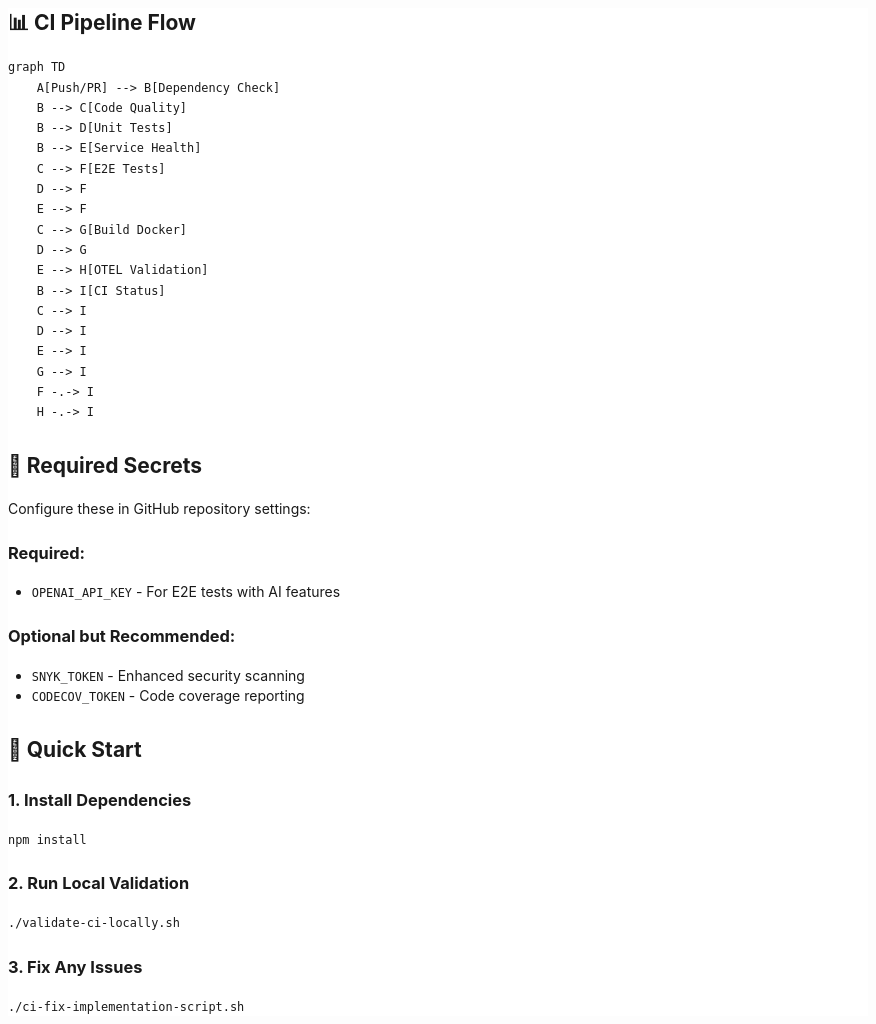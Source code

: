 ## 📊 CI Pipeline Flow

```mermaid
graph TD
    A[Push/PR] --> B[Dependency Check]
    B --> C[Code Quality]
    B --> D[Unit Tests]
    B --> E[Service Health]
    C --> F[E2E Tests]
    D --> F
    E --> F
    C --> G[Build Docker]
    D --> G
    E --> H[OTEL Validation]
    B --> I[CI Status]
    C --> I
    D --> I
    E --> I
    G --> I
    F -.-> I
    H -.-> I
```

## 🔐 Required Secrets

Configure these in GitHub repository settings:

### Required:
- `OPENAI_API_KEY` - For E2E tests with AI features

### Optional but Recommended:
- `SNYK_TOKEN` - Enhanced security scanning
- `CODECOV_TOKEN` - Code coverage reporting

## 🚀 Quick Start

### 1. Install Dependencies
```bash
npm install
```

### 2. Run Local Validation
```bash
./validate-ci-locally.sh
```

### 3. Fix Any Issues
```bash
./ci-fix-implementation-script.sh
```
